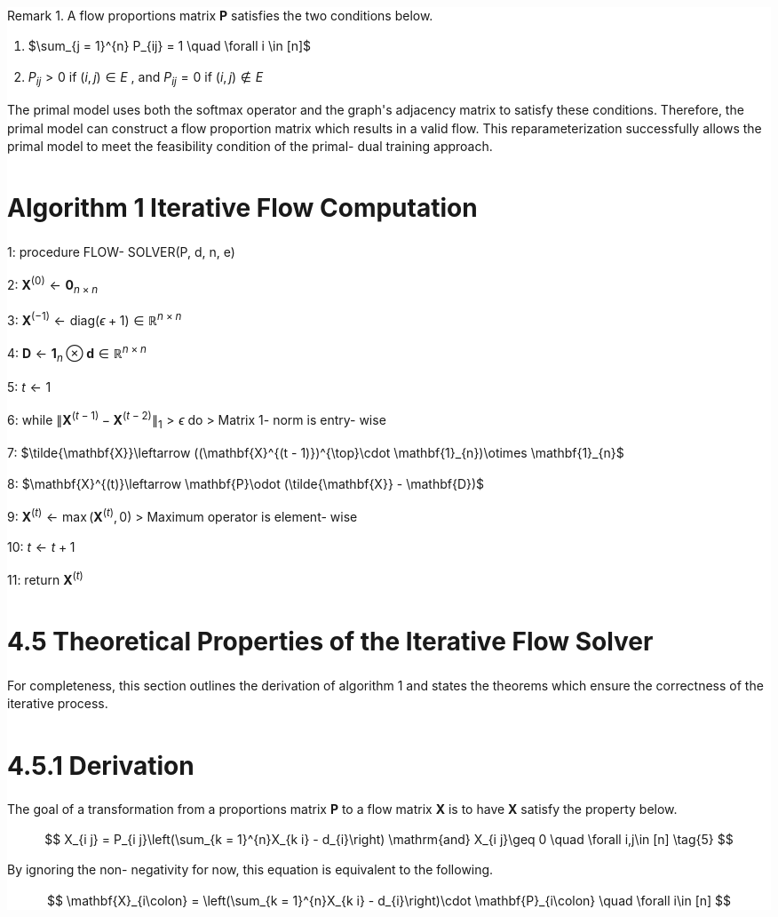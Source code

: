 Remark 1. A flow proportions matrix  $\mathbf{P}$  satisfies the two conditions below.

1.  $\sum_{j = 1}^{n} P_{ij} = 1 \quad \forall i \in [n]$

2.  $P_{ij} > 0$  if  $(i,j) \in E$ , and  $P_{ij} = 0$  if  $(i,j) \notin E$

The primal model uses both the softmax operator and the graph's adjacency matrix to satisfy these conditions. Therefore, the primal model can construct a flow proportion matrix which results in a valid flow. This reparameterization successfully allows the primal model to meet the feasibility condition of the primal- dual training approach.

# Algorithm 1 Iterative Flow Computation

1: procedure FLOW- SOLVER(P, d, n, e)

2:  $\mathbf{X}^{(0)}\leftarrow \mathbf{0}_{n\times n}$

3:  $\mathbf{X}^{(- 1)}\leftarrow \mathrm{diag}(\epsilon +1)\in \mathbb{R}^{n\times n}$

4:  $\mathbf{D}\leftarrow \mathbf{1}_{n}\otimes \mathbf{d}\in \mathbb{R}^{n\times n}$

5:  $t\gets 1$

6: while  $\| \mathbf{X}^{(t - 1)} - \mathbf{X}^{(t - 2)}\|_{1} > \epsilon$  do > Matrix 1- norm is entry- wise

7:  $\tilde{\mathbf{X}}\leftarrow ((\mathbf{X}^{(t - 1)})^{\top}\cdot \mathbf{1}_{n})\otimes \mathbf{1}_{n}$

8:  $\mathbf{X}^{(t)}\leftarrow \mathbf{P}\odot (\tilde{\mathbf{X}} - \mathbf{D})$

9:  $\mathbf{X}^{(t)}\leftarrow \max (\mathbf{X}^{(t)},0)$  > Maximum operator is element- wise

10:  $t\gets t + 1$

11: return  $\mathbf{X}^{(t)}$

# 4.5 Theoretical Properties of the Iterative Flow Solver

For completeness, this section outlines the derivation of algorithm 1 and states the theorems which ensure the correctness of the iterative process.

# 4.5.1 Derivation

The goal of a transformation from a proportions matrix  $\mathbf{P}$  to a flow matrix  $\mathbf{X}$  is to have  $\mathbf{X}$  satisfy the property below.

$$
X_{i j} = P_{i j}\left(\sum_{k = 1}^{n}X_{k i} - d_{i}\right) \mathrm{and} X_{i j}\geq 0 \quad \forall i,j\in [n] \tag{5}
$$

By ignoring the non- negativity for now, this equation is equivalent to the following.

$$
\mathbf{X}_{i\colon} = \left(\sum_{k = 1}^{n}X_{k i} - d_{i}\right)\cdot \mathbf{P}_{i\colon} \quad \forall i\in [n]
$$
